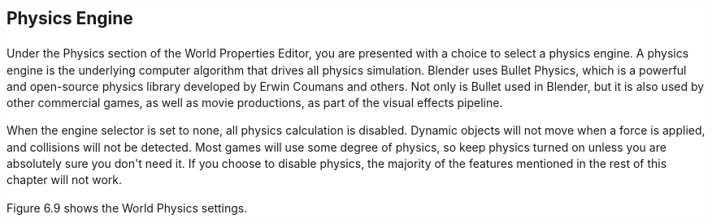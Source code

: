## Physics Engine <a id="Physics Engine"></a>

Under the Physics section of the World Properties Editor, you are presented with a choice to select a physics engine. A physics engine is the underlying computer algorithm that drives all physics simulation. Blender uses Bullet Physics, which is a powerful and open-source physics library developed by Erwin Coumans and others. Not only is Bullet used in Blender, but it is also used by other commercial games, as well as movie productions, as part of the visual effects pipeline.

When the engine selector is set to none, all physics calculation is disabled. Dynamic objects will not move when a force is applied, and collisions will not be detected. Most games will use some degree of physics, so keep physics turned on unless you are absolutely sure you don't need it. If you choose to disable physics, the majority of the features mentioned in the rest of this chapter will not work.

Figure 6.9 shows the World Physics settings.
